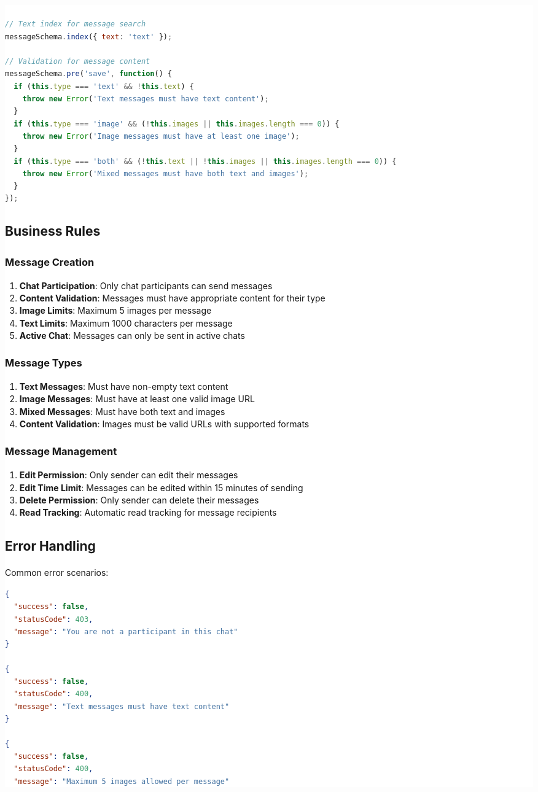 ```javascript

// Text index for message search
messageSchema.index({ text: 'text' });

// Validation for message content
messageSchema.pre('save', function() {
  if (this.type === 'text' && !this.text) {
    throw new Error('Text messages must have text content');
  }
  if (this.type === 'image' && (!this.images || this.images.length === 0)) {
    throw new Error('Image messages must have at least one image');
  }
  if (this.type === 'both' && (!this.text || !this.images || this.images.length === 0)) {
    throw new Error('Mixed messages must have both text and images');
  }
});
```

## Business Rules

### Message Creation

1. **Chat Participation**: Only chat participants can send messages
2. **Content Validation**: Messages must have appropriate content for their type
3. **Image Limits**: Maximum 5 images per message
4. **Text Limits**: Maximum 1000 characters per message
5. **Active Chat**: Messages can only be sent in active chats

### Message Types

1. **Text Messages**: Must have non-empty text content
2. **Image Messages**: Must have at least one valid image URL
3. **Mixed Messages**: Must have both text and images
4. **Content Validation**: Images must be valid URLs with supported formats

### Message Management

1. **Edit Permission**: Only sender can edit their messages
2. **Edit Time Limit**: Messages can be edited within 15 minutes of sending
3. **Delete Permission**: Only sender can delete their messages
4. **Read Tracking**: Automatic read tracking for message recipients

## Error Handling

Common error scenarios:

```json
{
  "success": false,
  "statusCode": 403,
  "message": "You are not a participant in this chat"
}

{
  "success": false,
  "statusCode": 400,
  "message": "Text messages must have text content"
}

{
  "success": false,
  "statusCode": 400,
  "message": "Maximum 5 images allowed per message"
```